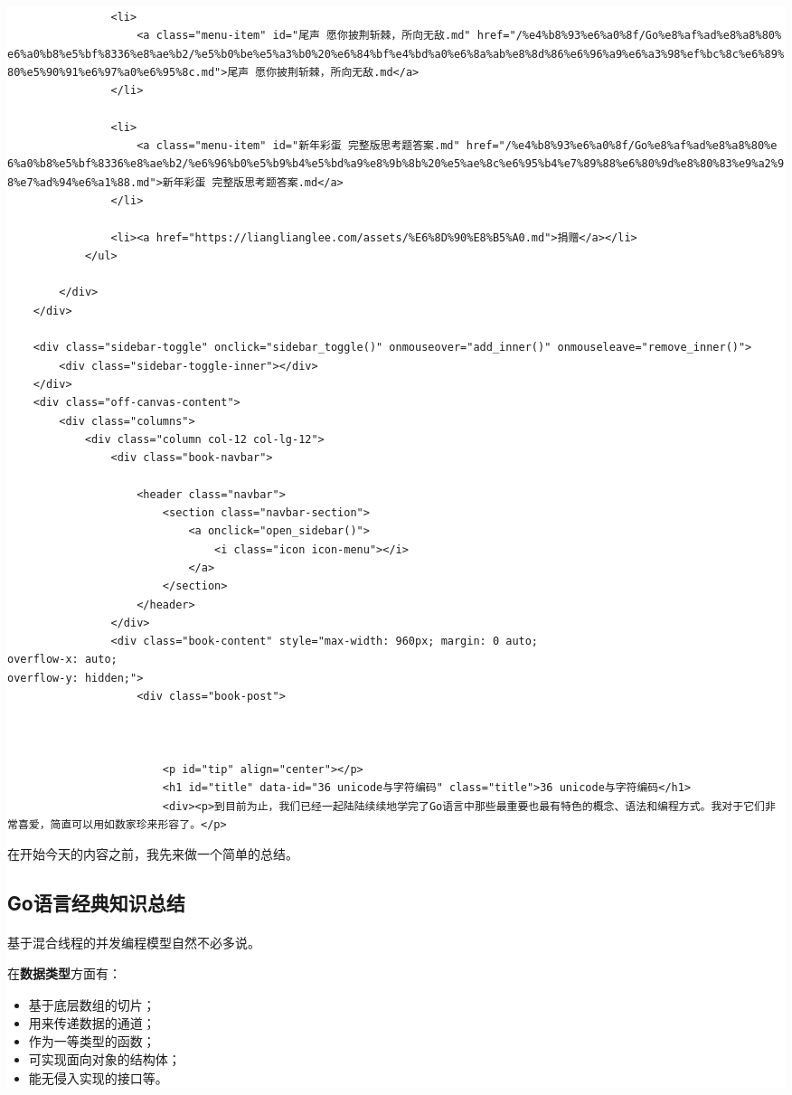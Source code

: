                     <li>
                        <a class="menu-item" id="尾声 愿你披荆斩棘，所向无敌.md" href="/%e4%b8%93%e6%a0%8f/Go%e8%af%ad%e8%a8%80%e6%a0%b8%e5%bf%8336%e8%ae%b2/%e5%b0%be%e5%a3%b0%20%e6%84%bf%e4%bd%a0%e6%8a%ab%e8%8d%86%e6%96%a9%e6%a3%98%ef%bc%8c%e6%89%80%e5%90%91%e6%97%a0%e6%95%8c.md">尾声 愿你披荆斩棘，所向无敌.md</a>
                    </li>
                    
                    <li>
                        <a class="menu-item" id="新年彩蛋 完整版思考题答案.md" href="/%e4%b8%93%e6%a0%8f/Go%e8%af%ad%e8%a8%80%e6%a0%b8%e5%bf%8336%e8%ae%b2/%e6%96%b0%e5%b9%b4%e5%bd%a9%e8%9b%8b%20%e5%ae%8c%e6%95%b4%e7%89%88%e6%80%9d%e8%80%83%e9%a2%98%e7%ad%94%e6%a1%88.md">新年彩蛋 完整版思考题答案.md</a>
                    </li>
                    
                    <li><a href="https://lianglianglee.com/assets/%E6%8D%90%E8%B5%A0.md">捐赠</a></li>
                </ul>

            </div>
        </div>

        <div class="sidebar-toggle" onclick="sidebar_toggle()" onmouseover="add_inner()" onmouseleave="remove_inner()">
            <div class="sidebar-toggle-inner"></div>
        </div>
        <div class="off-canvas-content">
            <div class="columns">
                <div class="column col-12 col-lg-12">
                    <div class="book-navbar">
                        
                        <header class="navbar">
                            <section class="navbar-section">
                                <a onclick="open_sidebar()">
                                    <i class="icon icon-menu"></i>
                                </a>
                            </section>
                        </header>
                    </div>
                    <div class="book-content" style="max-width: 960px; margin: 0 auto;
    overflow-x: auto;
    overflow-y: hidden;">
                        <div class="book-post">
                            
                            
                            
                            <p id="tip" align="center"></p>
                            <h1 id="title" data-id="36 unicode与字符编码" class="title">36 unicode与字符编码</h1>
                            <div><p>到目前为止，我们已经一起陆陆续续地学完了Go语言中那些最重要也最有特色的概念、语法和编程方式。我对于它们非常喜爱，简直可以用如数家珍来形容了。</p>

<p>在开始今天的内容之前，我先来做一个简单的总结。</p>

<h2 id="go语言经典知识总结">Go语言经典知识总结</h2>

<p>基于混合线程的并发编程模型自然不必多说。</p>

<p>在<strong>数据类型</strong>方面有：</p>

<ul>
<li>基于底层数组的切片；</li>
<li>用来传递数据的通道；</li>
<li>作为一等类型的函数；</li>
<li>可实现面向对象的结构体；</li>
<li>能无侵入实现的接口等。</li>
</ul>
